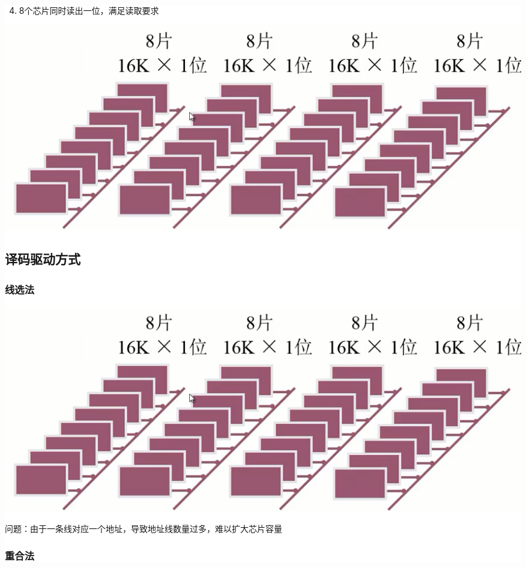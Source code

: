 4. 8个芯片同时读出一位，满足读取要求

![image.png](../../0%20attachment/4.2.2image.png)

## 译码驱动方式

### 线选法

![9bcd8f02dc05657b6156acbf56a524d2.png](../../0%20attachment/4.2.2image.png)

问题：由于一条线对应一个地址，导致地址线数量过多，难以扩大芯片容量

### 重合法
